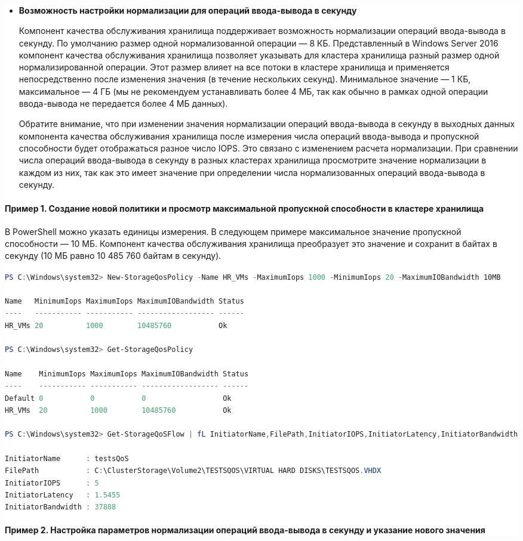 -   **Возможность настройки нормализации для операций ввода-вывода в секунду**  

    Компонент качества обслуживания хранилища поддерживает возможность нормализации операций ввода-вывода в секунду.  По умолчанию размер одной нормализованной операции — 8 КБ.  Представленный в Windows Server 2016 компонент качества обслуживания хранилища позволяет указывать для кластера хранилища разный размер одной нормализированной операции.  Этот размер влияет на все потоки в кластере хранилища и применяется непосредственно после изменения значения (в течение нескольких секунд).  Минимальное значение — 1 КБ, максимальное — 4 ГБ (мы не рекомендуем устанавливать более 4 МБ, так как обычно в рамках одной операции ввода-вывода не передается более 4 МБ данных).  

    Обратите внимание, что при изменении значения нормализации операций ввода-вывода в секунду в выходных данных компонента качества обслуживания хранилища после измерения числа операций ввода-вывода и пропускной способности будет отображаться разное число IOPS. Это связано с изменением расчета нормализации.  При сравнении числа операций ввода-вывода в секунду в разных кластерах хранилища просмотрите значение нормализации в каждом из них, так как это имеет значение при определении числа нормализованных операций ввода-вывода в секунду.    

#### <a name="example-1-creating-a-new-policy-and-viewing-the-maximum-bandwidth-on-the-storage-cluster"></a>Пример 1. Создание новой политики и просмотр максимальной пропускной способности в кластере хранилища  
В PowerShell можно указать единицы измерения.  В следующем примере максимальное значение пропускной способности — 10 МБ.  Компонент качества обслуживания хранилища преобразует это значение и сохранит в байтах в секунду (10 МБ равно 10 485 760 байтам в секунду).  

```PowerShell
PS C:\Windows\system32> New-StorageQosPolicy -Name HR_VMs -MaximumIops 1000 -MinimumIops 20 -MaximumIOBandwidth 10MB  

Name   MinimumIops MaximumIops MaximumIOBandwidth Status  
----   ----------- ----------- ------------------ ------  
HR_VMs 20          1000        10485760           Ok  

PS C:\Windows\system32> Get-StorageQosPolicy  

Name    MinimumIops MaximumIops MaximumIOBandwidth Status  
----    ----------- ----------- ------------------ ------  
Default 0           0           0                  Ok  
HR_VMs  20          1000        10485760           Ok  

PS C:\Windows\system32> Get-StorageQoSFlow | fL InitiatorName,FilePath,InitiatorIOPS,InitiatorLatency,InitiatorBandwidth  

InitiatorName      : testsQoS  
FilePath           : C:\ClusterStorage\Volume2\TESTSQOS\VIRTUAL HARD DISKS\TESTSQOS.VHDX  
InitiatorIOPS      : 5  
InitiatorLatency   : 1.5455  
InitiatorBandwidth : 37888  
```  

#### <a name="example-2-get-iops-normalization-settings-and-specify--a-new-value"></a>Пример 2. Настройка параметров нормализации операций ввода-вывода в секунду и указание нового значения  
